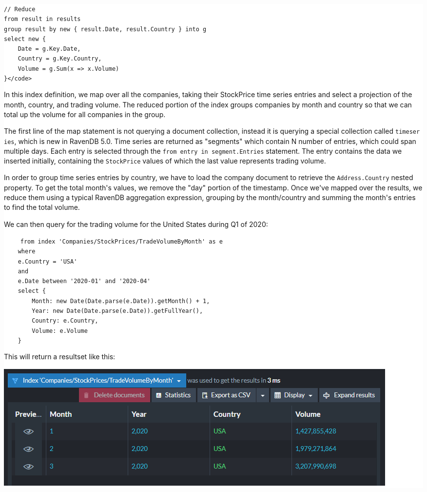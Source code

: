     // Reduce
    from result in results
    group result by new { result.Date, result.Country } into g
    select new {
        Date = g.Key.Date,
        Country = g.Key.Country,
        Volume = g.Sum(x => x.Volume)
    }</code>
</pre>

In this index definition, we map over all the companies, taking their StockPrice time series entries and select a projection of the month, country, and trading volume. The reduced portion of the index groups companies by month and country so that we can total up the volume for all companies in the group.

The first line of the map statement is not querying a document collection, instead it is querying a special collection called `timeseries`, which is new in RavenDB 5.0. Time series are returned as "segments" which contain N number of entries, which could span multiple days. Each entry is selected through the `from entry in segment.Entries` statement. The entry contains the data we inserted initially, containing the `StockPrice` values of which the last value represents trading volume.

In order to group time series entries by country, we have to load the company document to retrieve the `Address.Country` nested property. To get the total month's values, we remove the "day" portion of the timestamp. Once we've mapped over the results, we reduce them using a typical RavenDB aggregation expression, grouping by the month/country and summing the month's entries to find the total volume.

We can then query for the trading volume for the United States during Q1 of 2020:

<pre>
    <code class="language-csharp">from index 'Companies/StockPrices/TradeVolumeByMonth' as e
    where 
    e.Country = 'USA' 
    and 
    e.Date between '2020-01' and '2020-04'
    select {
        Month: new Date(Date.parse(e.Date)).getMonth() + 1,
        Year: new Date(Date.parse(e.Date)).getFullYear(),
        Country: e.Country,
        Volume: e.Volume
    }</code>
</pre>

This will return a resultset like this:

<div class="flex-vertical text-center margin-top-sm margin-bottom-sm" style="align-items:center">
    <img src="images/whats-new-in-ravendb-50/4.png" class="img-responsive m-0-auto" alt="Screenshot-4"/>
</div>
